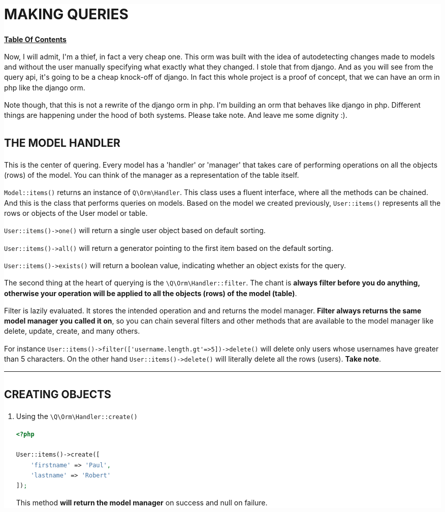 # MAKING QUERIES  

**[ Table Of Contents](toc.md)**

Now, I will admit, I'm a thief, in fact a very cheap one. This orm was built with the idea of autodetecting changes made to models and without the user manually specifying what exactly what they changed. I stole that from django. And as you will see from the query api, it's going to be a cheap knock-off of django. In fact this whole project is a proof of concept, that we can have an orm in php like the django orm.
 
 Note though, that this is not a rewrite of the django orm in php. I'm building an orm that behaves like django in php. Different things are happening under the hood of both systems. Please take note. And leave me some dignity :).

 ## THE MODEL HANDLER

 This is the center of quering. Every model has a 'handler' or 'manager' that takes care of performing operations on all the objects (rows) of the model. You can think of the manager as a representation of the table itself.

 `Model::items()` returns an instance of `Q\Orm\Handler`. This class uses a fluent interface, where all the methods can be chained. And this is the class that performs queries on models. Based on the model we created previously, `User::items()` represents all the rows or objects of the User model or table.

 `User::items()->one()` will return a single user object based on default sorting.

 `User::items()->all()` will return a generator pointing to the first item based on the default sorting.

 `User::items()->exists()` will return a boolean value, indicating whether an object exists for the query.

 The second thing at the heart of querying is the `\Q\Orm\Handler::filter`. The chant is **always filter before you do anything, otherwise your operation will be applied to all the objects (rows) of the model (table)**.  
 
 Filter is lazily evaluated. It stores the intended operation and and returns the model manager. **Filter always returns the same model manager you called it on**, so you can chain several filters and other methods that are available to the model manager like delete, update, create, and many others.

 For instance `User::items()->filter(['username.length.gt'=>5])->delete()` will delete only users whose usernames have greater than 5 characters. On the other hand `User::items()->delete()` will literally delete all the rows (users). **Take note**.

-----   

## **CREATING OBJECTS**


1. Using the `\Q\Orm\Handler::create()`
    ```php
    <?php

    User::items()->create([
        'firstname' => 'Paul',
        'lastname' => 'Robert'
    ]); 
    ```
    This method **will return the model manager** on success and null on failure.
